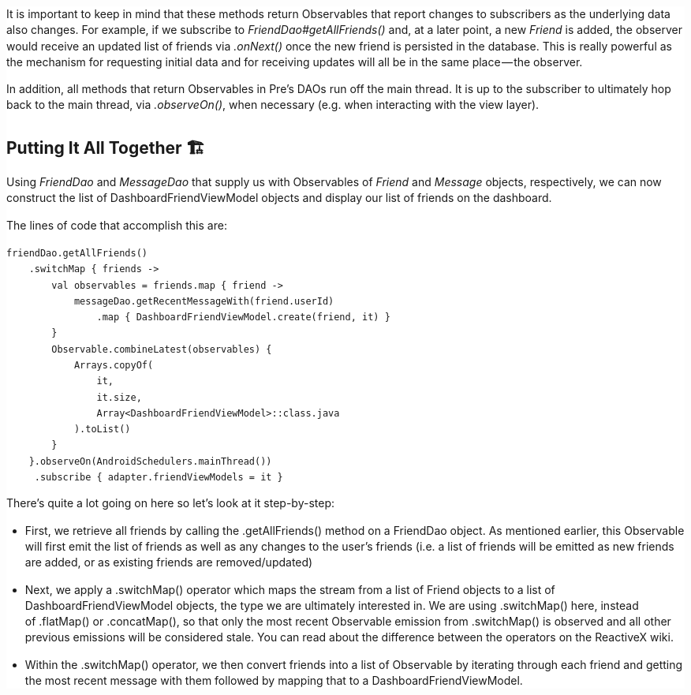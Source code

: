 ```
```

It is important to keep in mind that these methods return Observables that report changes to subscribers as the underlying data also changes. For example, if we subscribe to _FriendDao#getAllFriends()_ and, at a later point, a new _Friend_ is added, the observer would receive an updated list of friends via _.onNext()_ once the new friend is persisted in the database. This is really powerful as the mechanism for requesting initial data and for receiving updates will all be in the same place — the observer.

In addition, all methods that return Observables in Pre’s DAOs run off the main thread. It is up to the subscriber to ultimately hop back to the main thread, via _.observeOn()_, when necessary (e.g. when interacting with the view layer).

## Putting It All Together 🏗

Using _FriendDao_ and _MessageDao_ that supply us with Observables of _Friend_ and _Message_ objects, respectively, we can now construct the list of DashboardFriendViewModel objects and display our list of friends on the dashboard.

The lines of code that accomplish this are:

```
friendDao.getAllFriends()
    .switchMap { friends ->
        val observables = friends.map { friend ->
            messageDao.getRecentMessageWith(friend.userId)
                .map { DashboardFriendViewModel.create(friend, it) }
        }
        Observable.combineLatest(observables) {
            Arrays.copyOf(
                it, 
                it.size,
                Array<DashboardFriendViewModel>::class.java
            ).toList()
        }
    }.observeOn(AndroidSchedulers.mainThread())
     .subscribe { adapter.friendViewModels = it }
```

There’s quite a lot going on here so let’s look at it step-by-step:

* First, we retrieve all friends by calling the .getAllFriends() method on a FriendDao object. As mentioned earlier, this Observable will first emit the list of friends as well as any changes to the user’s friends (i.e. a list of friends will be emitted as new friends are added, or as existing friends are removed/updated)

* Next, we apply a .switchMap() operator which maps the stream from a list of Friend objects to a list of DashboardFriendViewModel objects, the type we are ultimately interested in. We are using .switchMap() here, instead of .flatMap() or .concatMap(), so that only the most recent Observable emission from .switchMap() is observed and all other previous emissions will be considered stale. You can read about the difference between the operators on the ReactiveX wiki.

* Within the .switchMap() operator, we then convert friends into a list of Observable<DashboardFriendViewModel> by iterating through each friend and getting the most recent message with them followed by mapping that to a DashboardFriendViewModel.
